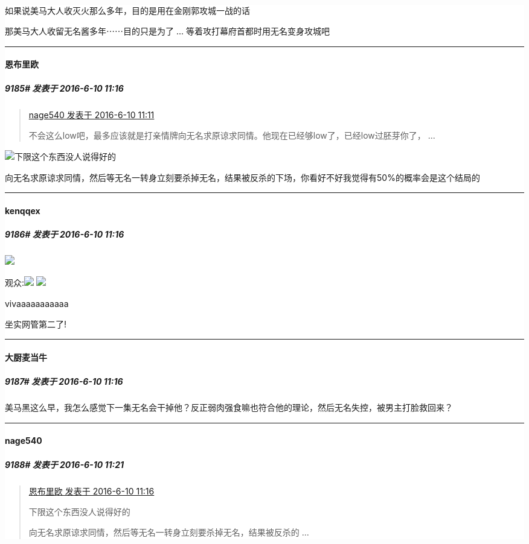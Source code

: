 如果说美马大人收灭火那么多年，目的是用在金刚郭攻城一战的话

那美马大人收留无名酱多年⋯⋯目的只是为了 ...</blockquote>
等着攻打幕府首都时用无名变身攻城吧


-----

####  恩布里欧  
##### 9185#       发表于 2016-6-10 11:16


<blockquote><a href="httphttps://bbs.saraba1st.com/2b/forum.php?mod=redirect&amp;goto=findpost&amp;pid=32661808&amp;ptid=1180903" target="_blank">nage540 发表于 2016-6-10 11:11</a>

不会这么low吧，最多应该就是打亲情牌向无名求原谅求同情。他现在已经够low了，已经low过胚芽你了， ...</blockquote>
<img src="https://static.saraba1st.com/image/smiley/nq/010.gif" referrerpolicy="no-referrer">下限这个东西没人说得好的


向无名求原谅求同情，然后等无名一转身立刻要杀掉无名，结果被反杀的下场，你看好不好我觉得有50%的概率会是这个结局的


-----

####  kenqqex  
##### 9186#       发表于 2016-6-10 11:16


<img src="http://ww3.sinaimg.cn/large/5c9f4e14gw1f4pyh5ax55j21400o47dp.jpg" referrerpolicy="no-referrer">

观众:<img src="https://static.saraba1st.com/image/smiley/face/22.gif" referrerpolicy="no-referrer">
<img src="http://ww2.sinaimg.cn/large/5c9f4e14gw1f4pyh6wzqdj21400o4gst.jpg" referrerpolicy="no-referrer">

vivaaaaaaaaaaa


坐实网管第二了!


-----

####  大厨麦当牛  
##### 9187#       发表于 2016-6-10 11:16


美马黑这么早，我怎么感觉下一集无名会干掉他？反正弱肉强食嘛也符合他的理论，然后无名失控，被男主打脸救回来？


-----

####  nage540  
##### 9188#       发表于 2016-6-10 11:21


<blockquote><a href="httphttps://bbs.saraba1st.com/2b/forum.php?mod=redirect&amp;goto=findpost&amp;pid=32661841&amp;ptid=1180903" target="_blank">恩布里欧 发表于 2016-6-10 11:16</a>

下限这个东西没人说得好的


向无名求原谅求同情，然后等无名一转身立刻要杀掉无名，结果被反杀的 ...</blockquote>
